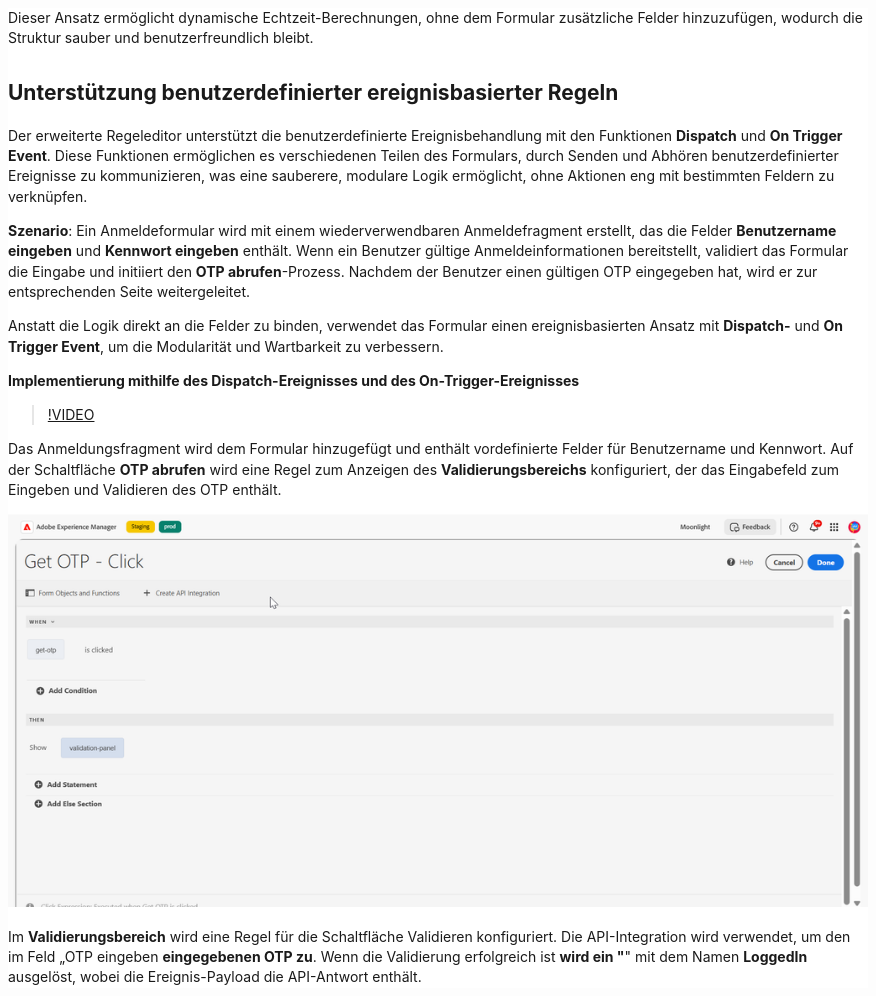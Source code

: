 Dieser Ansatz ermöglicht dynamische Echtzeit-Berechnungen, ohne dem Formular zusätzliche Felder hinzuzufügen, wodurch die Struktur sauber und benutzerfreundlich bleibt.

## Unterstützung benutzerdefinierter ereignisbasierter Regeln

Der erweiterte Regeleditor unterstützt die benutzerdefinierte Ereignisbehandlung mit den Funktionen **Dispatch** und **On Trigger Event**. Diese Funktionen ermöglichen es verschiedenen Teilen des Formulars, durch Senden und Abhören benutzerdefinierter Ereignisse zu kommunizieren, was eine sauberere, modulare Logik ermöglicht, ohne Aktionen eng mit bestimmten Feldern zu verknüpfen.

**Szenario**: Ein Anmeldeformular wird mit einem wiederverwendbaren Anmeldefragment erstellt, das die Felder **Benutzername eingeben** und **Kennwort eingeben** enthält. Wenn ein Benutzer gültige Anmeldeinformationen bereitstellt, validiert das Formular die Eingabe und initiiert den **OTP abrufen**-Prozess. Nachdem der Benutzer einen gültigen OTP eingegeben hat, wird er zur entsprechenden Seite weitergeleitet.

Anstatt die Logik direkt an die Felder zu binden, verwendet das Formular einen ereignisbasierten Ansatz mit **Dispatch-** und **On Trigger Event**, um die Modularität und Wartbarkeit zu verbessern.

**Implementierung mithilfe des Dispatch-Ereignisses und des On-Trigger-Ereignisses**


>[!VIDEO](https://video.tv.adobe.com/v/3471610/dispatch-trigger-final/?quality=12&learn=on)

Das Anmeldungsfragment wird dem Formular hinzugefügt und enthält vordefinierte Felder für Benutzername und Kennwort. Auf der Schaltfläche **OTP abrufen** wird eine Regel zum Anzeigen des **Validierungsbereichs** konfiguriert, der das Eingabefeld zum Eingeben und Validieren des OTP enthält.

![OTP-Regel abrufen](/help/forms/assets/get-otp-rule.png)

Im **Validierungsbereich** wird eine Regel für die Schaltfläche Validieren konfiguriert. Die API-Integration wird verwendet, um den im Feld „OTP eingeben **eingegebenen OTP zu**. Wenn die Validierung erfolgreich ist **wird ein &quot;**&quot; mit dem Namen **LoggedIn** ausgelöst, wobei die Ereignis-Payload die API-Antwort enthält.
